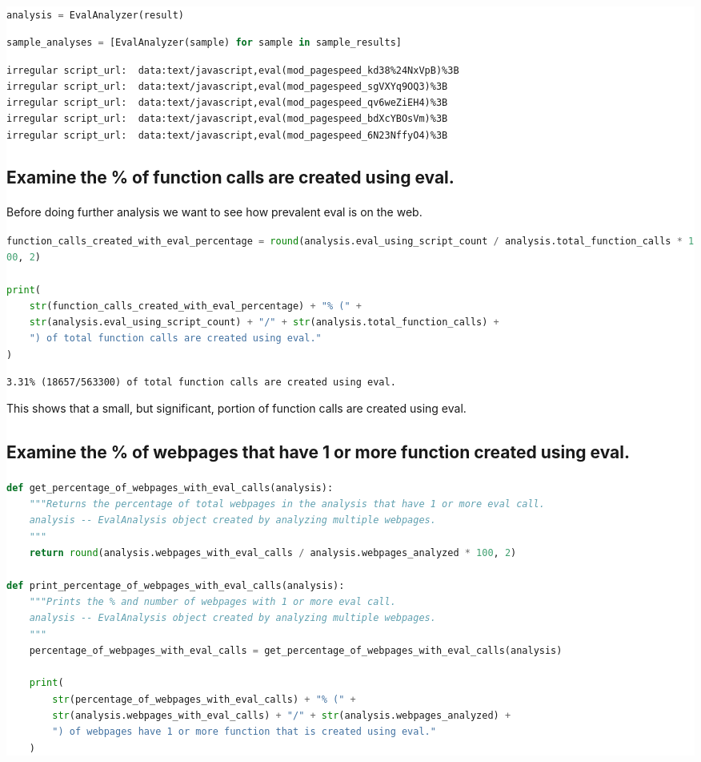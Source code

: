 
```python
analysis = EvalAnalyzer(result)
```


```python
sample_analyses = [EvalAnalyzer(sample) for sample in sample_results]
```

    irregular script_url:  data:text/javascript,eval(mod_pagespeed_kd38%24NxVpB)%3B
    irregular script_url:  data:text/javascript,eval(mod_pagespeed_sgVXYq9OQ3)%3B
    irregular script_url:  data:text/javascript,eval(mod_pagespeed_qv6weZiEH4)%3B
    irregular script_url:  data:text/javascript,eval(mod_pagespeed_bdXcYBOsVm)%3B
    irregular script_url:  data:text/javascript,eval(mod_pagespeed_6N23NffyO4)%3B
    

## Examine the % of function calls are created using eval.

Before doing further analysis we want to see how prevalent eval is on the web.


```python
function_calls_created_with_eval_percentage = round(analysis.eval_using_script_count / analysis.total_function_calls * 100, 2)

print(
    str(function_calls_created_with_eval_percentage) + "% (" +
    str(analysis.eval_using_script_count) + "/" + str(analysis.total_function_calls) +
    ") of total function calls are created using eval."
)
```

    3.31% (18657/563300) of total function calls are created using eval.
    

This shows that a small, but significant, portion of function calls are created using eval.

## Examine the % of webpages that have 1 or more function created using eval.


```python
def get_percentage_of_webpages_with_eval_calls(analysis):
    """Returns the percentage of total webpages in the analysis that have 1 or more eval call.
    analysis -- EvalAnalysis object created by analyzing multiple webpages.
    """
    return round(analysis.webpages_with_eval_calls / analysis.webpages_analyzed * 100, 2)

def print_percentage_of_webpages_with_eval_calls(analysis):
    """Prints the % and number of webpages with 1 or more eval call.
    analysis -- EvalAnalysis object created by analyzing multiple webpages.
    """
    percentage_of_webpages_with_eval_calls = get_percentage_of_webpages_with_eval_calls(analysis)

    print(
        str(percentage_of_webpages_with_eval_calls) + "% (" + 
        str(analysis.webpages_with_eval_calls) + "/" + str(analysis.webpages_analyzed) + 
        ") of webpages have 1 or more function that is created using eval."
    )
```
